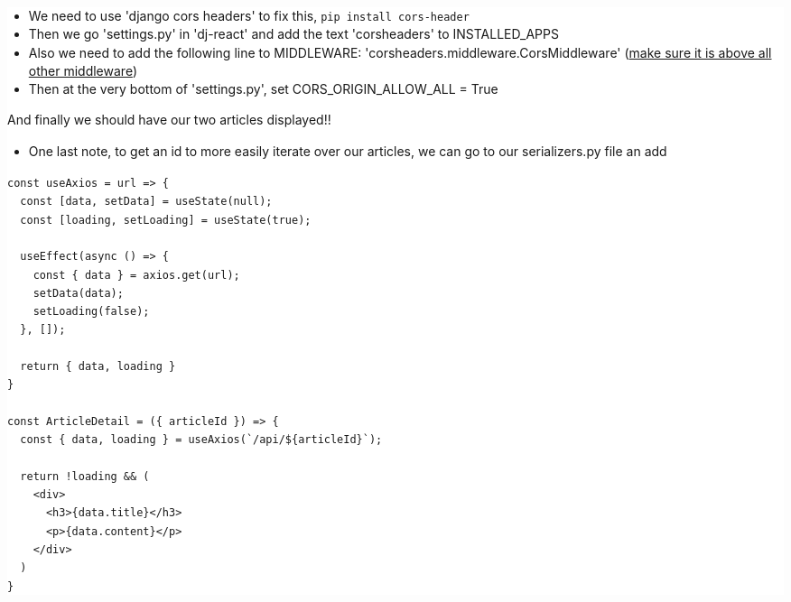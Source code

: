 - We need to use 'django cors headers' to fix this, `pip install cors-header`
- Then we go 'settings.py' in 'dj-react' and add the text 'corsheaders' to INSTALLED_APPS
- Also we need to add the following line to MIDDLEWARE: 'corsheaders.middleware.CorsMiddleware' ([make sure it is above all other middleware](<https://github.com/crs4/ome_seadragon/wiki/Enable-Django-CORS-(Cross-Origin-Resource-Sharing)-Headers-configuration>))
- Then at the very bottom of 'settings.py', set CORS_ORIGIN_ALLOW_ALL = True

And finally we should have our two articles displayed!!

- One last note, to get an id to more easily iterate over our articles, we can go to our serializers.py file an add

```
const useAxios = url => {
  const [data, setData] = useState(null);
  const [loading, setLoading] = useState(true);

  useEffect(async () => {
    const { data } = axios.get(url);
    setData(data);
    setLoading(false);
  }, []);

  return { data, loading }
}

const ArticleDetail = ({ articleId }) => {
  const { data, loading } = useAxios(`/api/${articleId}`);

  return !loading && (
    <div>
      <h3>{data.title}</h3>
      <p>{data.content}</p>
    </div>
  )
}
```
